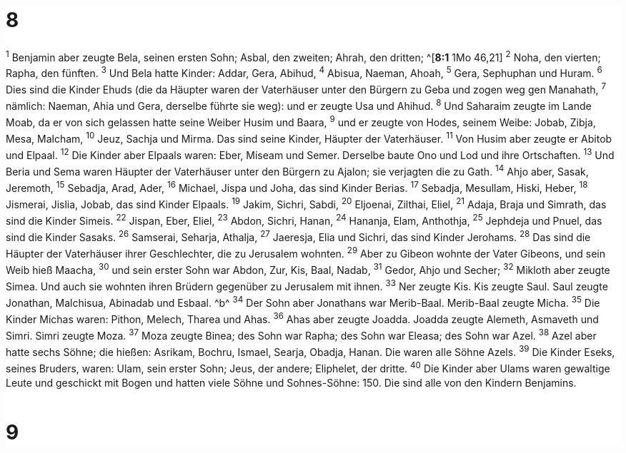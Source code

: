 # 8
<sup class='bibleverse'>1</sup> Benjamin aber zeugte Bela, seinen ersten Sohn; Asbal, den zweiten; Ahrah, den dritten; ^[**8:1** 1Mo 46,21] <sup class='bibleverse'>2</sup> Noha, den vierten; Rapha, den fünften. <sup class='bibleverse'>3</sup> Und Bela hatte Kinder: Addar, Gera, Abihud, <sup class='bibleverse'>4</sup> Abisua, Naeman, Ahoah, <sup class='bibleverse'>5</sup> Gera, Sephuphan und Huram. <sup class='bibleverse'>6</sup> Dies sind die Kinder Ehuds (die da Häupter waren der Vaterhäuser unter den Bürgern zu Geba und zogen weg gen Manahath, <sup class='bibleverse'>7</sup> nämlich: Naeman, Ahia und Gera, derselbe führte sie weg): und er zeugte Usa und Ahihud. <sup class='bibleverse'>8</sup> Und Saharaim zeugte im Lande Moab, da er von sich gelassen hatte seine Weiber Husim und Baara, <sup class='bibleverse'>9</sup> und er zeugte von Hodes, seinem Weibe: Jobab, Zibja, Mesa, Malcham, <sup class='bibleverse'>10</sup> Jeuz, Sachja und Mirma. Das sind seine Kinder, Häupter der Vaterhäuser. <sup class='bibleverse'>11</sup> Von Husim aber zeugte er Abitob und Elpaal. <sup class='bibleverse'>12</sup> Die Kinder aber Elpaals waren: Eber, Miseam und Semer. Derselbe baute Ono und Lod und ihre Ortschaften. <sup class='bibleverse'>13</sup> Und Beria und Sema waren Häupter der Vaterhäuser unter den Bürgern zu Ajalon; sie verjagten die zu Gath. <sup class='bibleverse'>14</sup> Ahjo aber, Sasak, Jeremoth, <sup class='bibleverse'>15</sup> Sebadja, Arad, Ader, <sup class='bibleverse'>16</sup> Michael, Jispa und Joha, das sind Kinder Berias. <sup class='bibleverse'>17</sup> Sebadja, Mesullam, Hiski, Heber, <sup class='bibleverse'>18</sup> Jismerai, Jislia, Jobab, das sind Kinder Elpaals. <sup class='bibleverse'>19</sup> Jakim, Sichri, Sabdi, <sup class='bibleverse'>20</sup> Eljoenai, Zilthai, Eliel, <sup class='bibleverse'>21</sup> Adaja, Braja und Simrath, das sind die Kinder Simeis. <sup class='bibleverse'>22</sup> Jispan, Eber, Eliel, <sup class='bibleverse'>23</sup> Abdon, Sichri, Hanan, <sup class='bibleverse'>24</sup> Hananja, Elam, Anthothja, <sup class='bibleverse'>25</sup> Jephdeja und Pnuel, das sind die Kinder Sasaks. <sup class='bibleverse'>26</sup> Samserai, Seharja, Athalja, <sup class='bibleverse'>27</sup> Jaeresja, Elia und Sichri, das sind Kinder Jerohams. <sup class='bibleverse'>28</sup> Das sind die Häupter der Vaterhäuser ihrer Geschlechter, die zu Jerusalem wohnten. <sup class='bibleverse'>29</sup> Aber zu Gibeon wohnte der Vater Gibeons, und sein Weib hieß Maacha, <sup class='bibleverse'>30</sup> und sein erster Sohn war Abdon, Zur, Kis, Baal, Nadab, <sup class='bibleverse'>31</sup> Gedor, Ahjo und Secher; <sup class='bibleverse'>32</sup> Mikloth aber zeugte Simea. Und auch sie wohnten ihren Brüdern gegenüber zu Jerusalem mit ihnen. <sup class='bibleverse'>33</sup> Ner zeugte Kis. Kis zeugte Saul. Saul zeugte Jonathan, Malchisua, Abinadab und Esbaal. ^b^ <sup class='bibleverse'>34</sup> Der Sohn aber Jonathans war Merib-Baal. Merib-Baal zeugte Micha. <sup class='bibleverse'>35</sup> Die Kinder Michas waren: Pithon, Melech, Tharea und Ahas. <sup class='bibleverse'>36</sup> Ahas aber zeugte Joadda. Joadda zeugte Alemeth, Asmaveth und Simri. Simri zeugte Moza. <sup class='bibleverse'>37</sup> Moza zeugte Binea; des Sohn war Rapha; des Sohn war Eleasa; des Sohn war Azel. <sup class='bibleverse'>38</sup> Azel aber hatte sechs Söhne; die hießen: Asrikam, Bochru, Ismael, Searja, Obadja, Hanan. Die waren alle Söhne Azels. <sup class='bibleverse'>39</sup> Die Kinder Eseks, seines Bruders, waren: Ulam, sein erster Sohn; Jeus, der andere; Eliphelet, der dritte. <sup class='bibleverse'>40</sup> Die Kinder aber Ulams waren gewaltige Leute und geschickt mit Bogen und hatten viele Söhne und Sohnes-Söhne: 150. Die sind alle von den Kindern Benjamins.
 

# 9